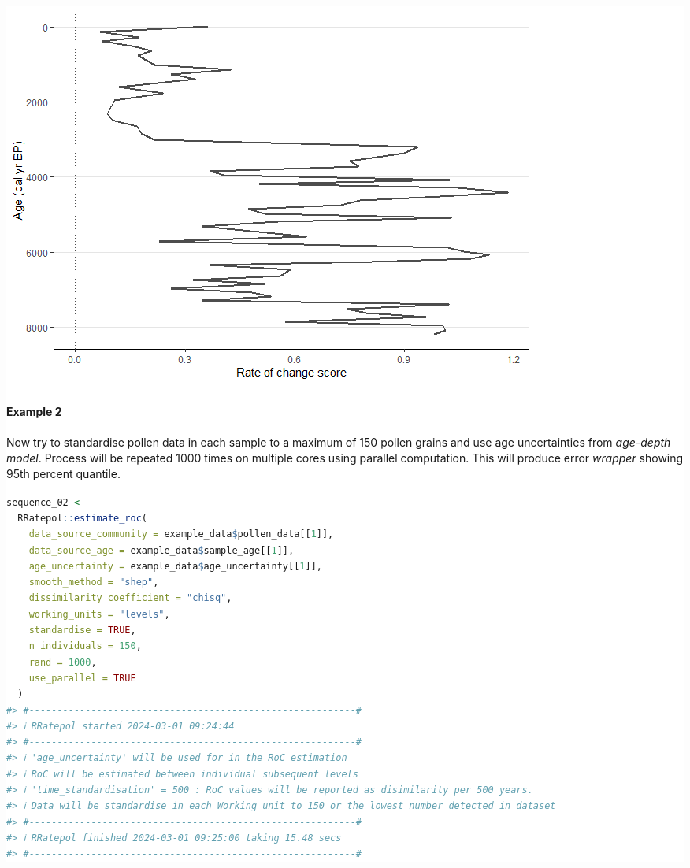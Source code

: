 ![](man/figures/README-plot_1-1.png)

#### Example 2

Now try to standardise pollen data in each sample to a maximum of 150 pollen grains and use age uncertainties from *age-depth model*. Process will be repeated 1000 times on multiple cores using parallel computation. This will produce error *wrapper* showing 95th percent quantile.

``` r
sequence_02 <-
  RRatepol::estimate_roc(
    data_source_community = example_data$pollen_data[[1]],
    data_source_age = example_data$sample_age[[1]],
    age_uncertainty = example_data$age_uncertainty[[1]],
    smooth_method = "shep",
    dissimilarity_coefficient = "chisq",
    working_units = "levels",
    standardise = TRUE,
    n_individuals = 150,
    rand = 1000,
    use_parallel = TRUE
  )
#> #----------------------------------------------------------#
#> ℹ RRatepol started 2024-03-01 09:24:44
#> #----------------------------------------------------------#
#> ℹ 'age_uncertainty' will be used for in the RoC estimation
#> ℹ RoC will be estimated between individual subsequent levels
#> ℹ 'time_standardisation' = 500 : RoC values will be reported as disimilarity per 500 years.
#> ℹ Data will be standardise in each Working unit to 150 or the lowest number detected in dataset
#> #----------------------------------------------------------#
#> ℹ RRatepol finished 2024-03-01 09:25:00 taking 15.48 secs
#> #----------------------------------------------------------#
```
